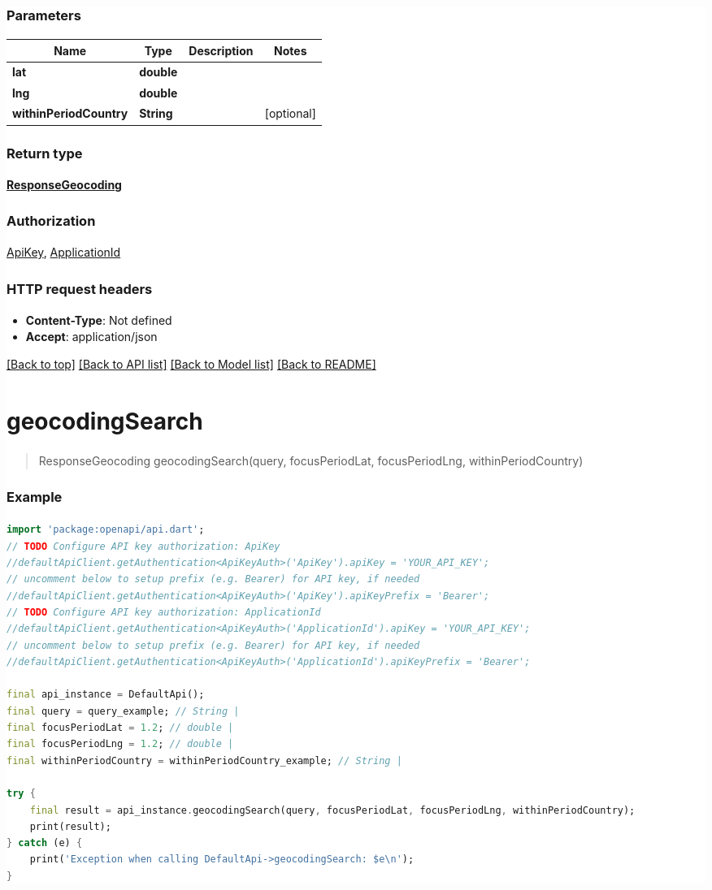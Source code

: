 ### Parameters

Name | Type | Description  | Notes
------------- | ------------- | ------------- | -------------
 **lat** | **double**|  | 
 **lng** | **double**|  | 
 **withinPeriodCountry** | **String**|  | [optional] 

### Return type

[**ResponseGeocoding**](ResponseGeocoding.md)

### Authorization

[ApiKey](../README.md#ApiKey), [ApplicationId](../README.md#ApplicationId)

### HTTP request headers

 - **Content-Type**: Not defined
 - **Accept**: application/json

[[Back to top]](#) [[Back to API list]](../README.md#documentation-for-api-endpoints) [[Back to Model list]](../README.md#documentation-for-models) [[Back to README]](../README.md)

# **geocodingSearch**
> ResponseGeocoding geocodingSearch(query, focusPeriodLat, focusPeriodLng, withinPeriodCountry)



### Example 
```dart
import 'package:openapi/api.dart';
// TODO Configure API key authorization: ApiKey
//defaultApiClient.getAuthentication<ApiKeyAuth>('ApiKey').apiKey = 'YOUR_API_KEY';
// uncomment below to setup prefix (e.g. Bearer) for API key, if needed
//defaultApiClient.getAuthentication<ApiKeyAuth>('ApiKey').apiKeyPrefix = 'Bearer';
// TODO Configure API key authorization: ApplicationId
//defaultApiClient.getAuthentication<ApiKeyAuth>('ApplicationId').apiKey = 'YOUR_API_KEY';
// uncomment below to setup prefix (e.g. Bearer) for API key, if needed
//defaultApiClient.getAuthentication<ApiKeyAuth>('ApplicationId').apiKeyPrefix = 'Bearer';

final api_instance = DefaultApi();
final query = query_example; // String | 
final focusPeriodLat = 1.2; // double | 
final focusPeriodLng = 1.2; // double | 
final withinPeriodCountry = withinPeriodCountry_example; // String | 

try { 
    final result = api_instance.geocodingSearch(query, focusPeriodLat, focusPeriodLng, withinPeriodCountry);
    print(result);
} catch (e) {
    print('Exception when calling DefaultApi->geocodingSearch: $e\n');
}
```
